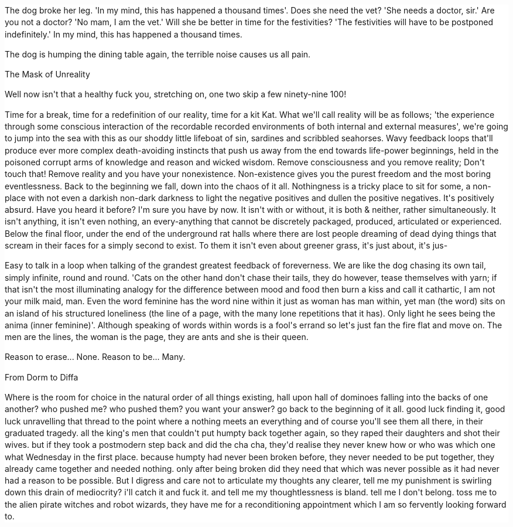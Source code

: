 The dog broke her leg. 'In my mind, this has happened a thousand times'. Does she need the vet? 'She needs a doctor, sir.' Are you not a doctor? 'No mam, I am the vet.' Will she be better in time for the festivities? 'The festivities will have to be postponed indefinitely.' In my mind, this has happened a thousand times.

The dog is humping the dining table again, the terrible noise causes us all pain.

The Mask of Unreality

Well now isn't that a healthy fuck you, stretching on, one two skip a few ninety-nine 100!

Time for a break, time for a redefinition of our reality, time for a kit Kat. What we'll call reality will be as follows; 'the experience through some conscious interaction of the recordable recorded environments of both internal and external measures', we're going to jump into the sea with this as our shoddy little lifeboat of sin, sardines and scribbled seahorses. Wavy feedback loops that'll produce ever more complex death-avoiding instincts that push us away from the end towards life-power beginnings, held in the poisoned corrupt arms of knowledge and reason and wicked wisdom. Remove consciousness and you remove reality; Don't touch that! Remove reality and you have your nonexistence. Non-existence gives you the purest freedom and the most boring eventlessness. Back to the beginning we fall, down into the chaos of it all. Nothingness is a tricky place to sit for some, a non-place with not even a darkish non-dark darkness to light the negative positives and dullen the positive negatives. It's positively absurd. Have you heard it before? I'm sure you have by now. It isn't with or without, it is both & neither, rather simultaneously. It isn't anything, it isn't even nothing, an every-anything that cannot be discretely packaged, produced, articulated or experienced. Below the final floor, under the end of the underground rat halls where there are lost people dreaming of dead dying things that scream in their faces for a simply second to exist. To them it isn't even about greener grass, it's just about, it's jus-

Easy to talk in a loop when talking of the grandest greatest feedback of foreverness. We are like the dog chasing its own tail, simply infinite, round and round. 'Cats on the other hand don't chase their tails, they do however, tease themselves with yarn; if that isn't the most illuminating analogy for the difference between mood and food then burn a kiss and call it cathartic, I am not your milk maid, man. Even the word feminine has the word nine within it just as woman has man within, yet man (the word) sits on an island of his structured loneliness (the line of a page, with the many lone repetitions that it has). Only light he sees being the anima (inner feminine)'. Although speaking of words within words is a fool's errand so let's just fan the fire flat and move on. The men are the lines, the woman is the page, they are ants and she is their queen.

Reason to erase... None. Reason to be... Many.

From Dorm to Diffa

Where is the room for choice in the natural order of all things existing, hall upon hall of dominoes falling into the backs of one another? who pushed me? who pushed them? you want your answer? go back to the beginning of it all. good luck finding it, good luck unravelling that thread to the point where a nothing meets an everything and of course you'll see them all there, in their graduated tragedy. all the king's men that couldn't put humpty back together again, so they raped their daughters and shot their wives. but if they took a postmodern step back and did the cha cha, they'd realise they never knew how or who was which one what Wednesday in the first place. because humpty had never been broken before, they never needed to be put together, they already came together and needed nothing. only after being broken did they need that which was never possible as it had never had a reason to be possible.
But I digress and care not to articulate my thoughts any clearer, tell me my punishment is swirling down this drain of mediocrity? i'll catch it and fuck it. and tell me my thoughtlessness is bland. tell me I don't belong. toss me to the alien pirate witches and robot wizards, they have me for a reconditioning appointment which I am so fervently looking forward to.
